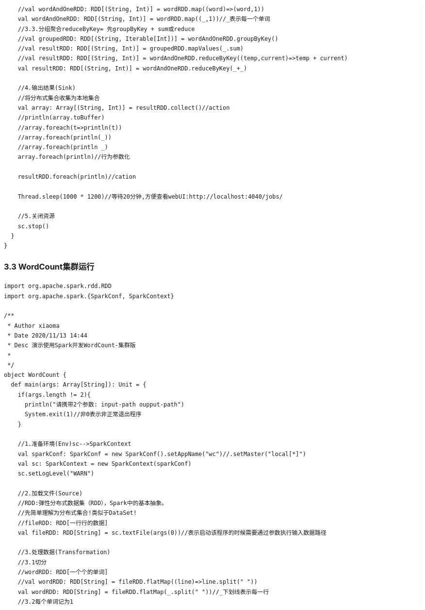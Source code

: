 ```
    //val wordAndOneRDD: RDD[(String, Int)] = wordRDD.map((word)=>(word,1))
    val wordAndOneRDD: RDD[(String, Int)] = wordRDD.map((_,1))//_表示每一个单词
    //3.3.分组聚合reduceByKey= 先groupByKey + sum或reduce
    //val groupedRDD: RDD[(String, Iterable[Int])] = wordAndOneRDD.groupByKey()
    //val resultRDD: RDD[(String, Int)] = groupedRDD.mapValues(_.sum)
    //val resultRDD: RDD[(String, Int)] = wordAndOneRDD.reduceByKey((temp,current)=>temp + current)
    val resultRDD: RDD[(String, Int)] = wordAndOneRDD.reduceByKey(_+_)

    //4.输出结果(Sink)
    //将分布式集合收集为本地集合
    val array: Array[(String, Int)] = resultRDD.collect()//action
    //println(array.toBuffer)
    //array.foreach(t=>println(t))
    //array.foreach(println(_))
    //array.foreach(println _)
    array.foreach(println)//行为参数化

    resultRDD.foreach(println)//cation

    Thread.sleep(1000 * 1200)//等待20分钟,方便查看webUI:http://localhost:4040/jobs/

    //5.关闭资源
    sc.stop()
  }
}
```

### 3.3 WordCount集群运行

```
import org.apache.spark.rdd.RDD
import org.apache.spark.{SparkConf, SparkContext}

/**
 * Author xiaoma
 * Date 2020/11/13 14:44
 * Desc 演示使用Spark开发WordCount-集群版
 *
 */
object WordCount {
  def main(args: Array[String]): Unit = {
    if(args.length != 2){
      println("请携带2个参数: input-path oupput-path")
      System.exit(1)//非0表示非正常退出程序
    }

    //1.准备环境(Env)sc-->SparkContext
    val sparkConf: SparkConf = new SparkConf().setAppName("wc")//.setMaster("local[*]")
    val sc: SparkContext = new SparkContext(sparkConf)
    sc.setLogLevel("WARN")

    //2.加载文件(Source)
    //RDD:弹性分布式数据集（RDD），Spark中的基本抽象。
    //先简单理解为分布式集合!类似于DataSet!
    //fileRDD: RDD[一行行的数据]
    val fileRDD: RDD[String] = sc.textFile(args(0))//表示启动该程序的时候需要通过参数执行输入数据路径

    //3.处理数据(Transformation)
    //3.1切分
    //wordRDD: RDD[一个个的单词]
    //val wordRDD: RDD[String] = fileRDD.flatMap((line)=>line.split(" "))
    val wordRDD: RDD[String] = fileRDD.flatMap(_.split(" "))//_下划线表示每一行
    //3.2每个单词记为1
```